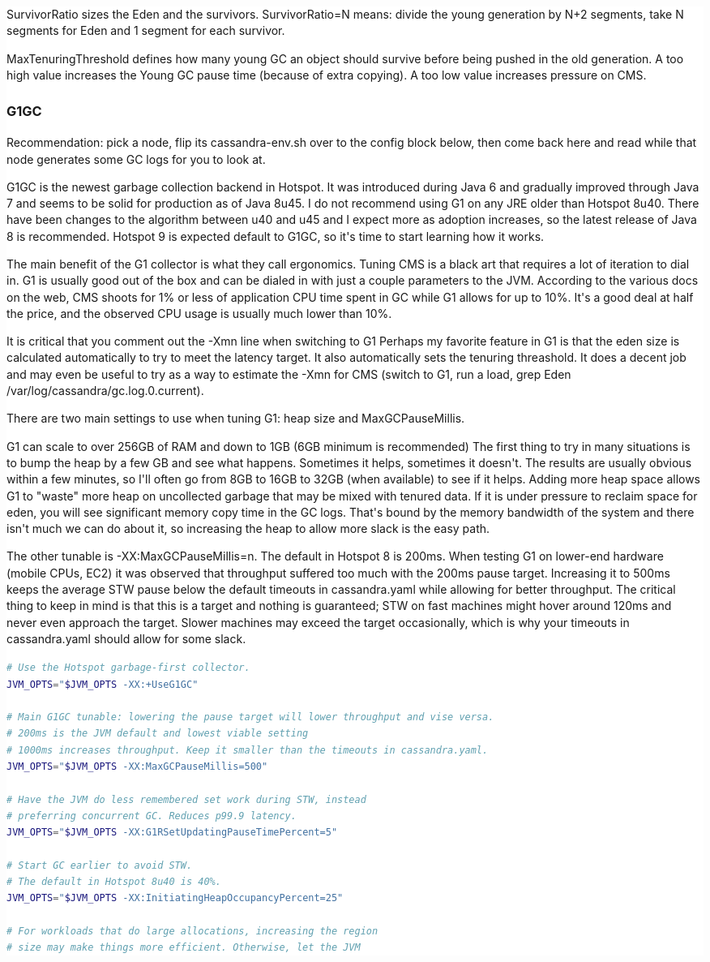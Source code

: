 SurvivorRatio sizes the Eden and the survivors. SurvivorRatio=N means: divide the young generation by N+2 segments, take N segments for Eden and 1 segment for each survivor.

MaxTenuringThreshold defines how many young GC an object should survive before being pushed in the old generation. A too high value increases the Young GC pause time (because of extra copying). A too low value increases pressure on CMS.

### G1GC

Recommendation: pick a node, flip its cassandra-env.sh over to the config block below, then come back here and read while that node generates some GC logs for you to look at.

G1GC is the newest garbage collection backend in Hotspot. It was introduced during Java 6 and gradually improved through Java 7 and seems to be solid for production as of Java 8u45. I do not recommend using G1 on any JRE older than Hotspot 8u40. There have been changes to the algorithm between u40 and u45 and I expect more as adoption increases, so the latest release of Java 8 is recommended. Hotspot 9 is expected default to G1GC, so it's time to start learning how it works.

The main benefit of the G1 collector is what they call ergonomics. Tuning CMS is a black art that requires a lot of iteration to dial in. G1 is usually good out of the box and can be dialed in with just a couple parameters to the JVM. According to the various docs on the web, CMS shoots for 1% or less of application CPU time spent in GC while G1 allows for up to 10%. It's a good deal at half the price, and the observed CPU usage is usually much lower than 10%.

It is critical that you comment out the -Xmn line when switching to G1 Perhaps my favorite feature in G1 is that the eden size is calculated automatically to try to meet the latency target. It also automatically sets the tenuring threashold. It does a decent job and may even be useful to try as a way to estimate the -Xmn for CMS (switch to G1, run a load, grep Eden /var/log/cassandra/gc.log.0.current).

There are two main settings to use when tuning G1: heap size and MaxGCPauseMillis.

G1 can scale to over 256GB of RAM and down to 1GB (6GB minimum is recommended) The first thing to try in many situations is to bump the heap by a few GB and see what happens. Sometimes it helps, sometimes it doesn't. The results are usually obvious within a few minutes, so I'll often go from 8GB to 16GB to 32GB (when available) to see if it helps. Adding more heap space allows G1 to "waste" more heap on uncollected garbage that may be mixed with tenured data. If it is under pressure to reclaim space for eden, you will see significant memory copy time in the GC logs. That's bound by the memory bandwidth of the system and there isn't much we can do about it, so increasing the heap to allow more slack is the easy path.

The other tunable is -XX:MaxGCPauseMillis=n. The default in Hotspot 8 is 200ms. When testing G1 on lower-end hardware (mobile CPUs, EC2) it was observed that throughput suffered too much with the 200ms pause target. Increasing it to 500ms keeps the average STW pause below the default timeouts in cassandra.yaml while allowing for better throughput. The critical thing to keep in mind is that this is a target and nothing is guaranteed; STW on fast machines might hover around 120ms and never even approach the target. Slower machines may exceed the target occasionally, which is why your timeouts in cassandra.yaml should allow for some slack.

```bash
# Use the Hotspot garbage-first collector.
JVM_OPTS="$JVM_OPTS -XX:+UseG1GC"

# Main G1GC tunable: lowering the pause target will lower throughput and vise versa.
# 200ms is the JVM default and lowest viable setting
# 1000ms increases throughput. Keep it smaller than the timeouts in cassandra.yaml.
JVM_OPTS="$JVM_OPTS -XX:MaxGCPauseMillis=500"

# Have the JVM do less remembered set work during STW, instead
# preferring concurrent GC. Reduces p99.9 latency.
JVM_OPTS="$JVM_OPTS -XX:G1RSetUpdatingPauseTimePercent=5"

# Start GC earlier to avoid STW.
# The default in Hotspot 8u40 is 40%.
JVM_OPTS="$JVM_OPTS -XX:InitiatingHeapOccupancyPercent=25"

# For workloads that do large allocations, increasing the region
# size may make things more efficient. Otherwise, let the JVM
```